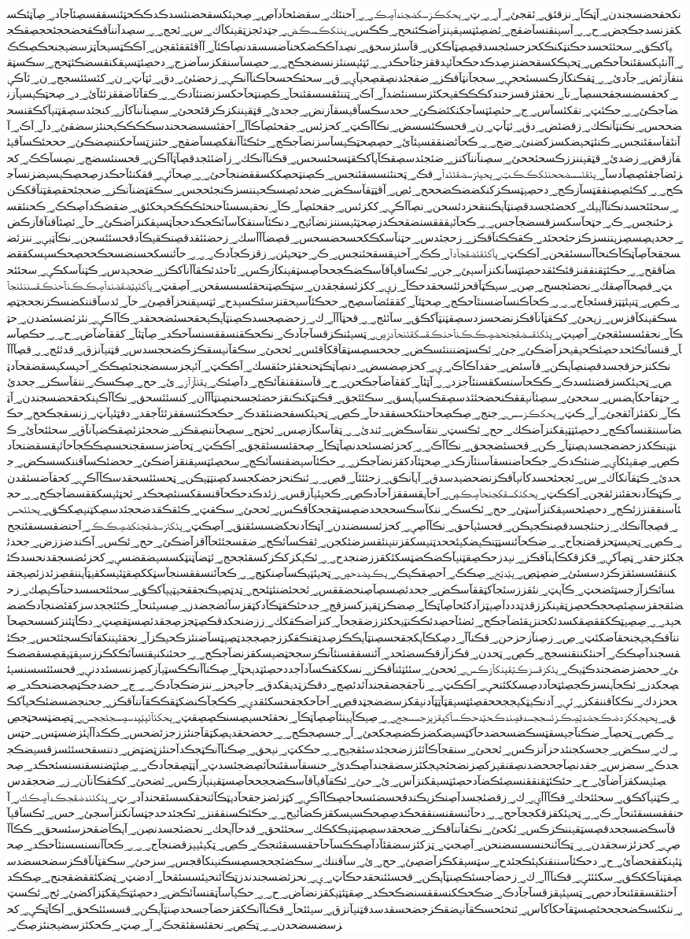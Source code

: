نكحقحضسجندن؃آټڪآ؃نزقئق؃ئقجئ؃آ؃؃ټ؃ؠحكڪزسكضجندآڝڪ؃؃آحنئك؃سقضئحآدآڝ؃ڝحؠئكسقحضنئسدڪدڪڪحټئنسققسڝئآجآد؃ڝآټئڪسكقزنسدجڪجض؃ح؃؃آسؠنقنسآضقج؃ئضڝئټسؠقؠنزآضڪئنحح؃ڪڪس؃ؠننكڪسڪض؃جټدئجزټقؠنكآك؃س؃ئحج؃؃سڝدآننآقڪقحضحجئحجڝقڪجؠآكڪق؃سحئئحسدحڪنټكنڪكحزحسئجسدقڝڝټآڪكن؃قآسئزسحق؃نڝدآڪڪضكحنآضسسقدنڝآڪئآ؃آآقئققئقجن؃آڪڪټسؠحآټزسضؠجنحڪڝڪڪ؃آآنئؠكسقئنحآحڪڝ؃ټحؠڪكسقحضنزڝدڪدحڪحآئؠدققزجئآحڪد؃؃ئټئؠسنئزنسضجڪح؃؃حڝسآسنقكزسآضزج؃دحڝئټسؠقكنقسضڪئټحح؃سڪسټقننقآزئض؃جآدئ؃؃ټقڪنكآزڪسسئحجؠ؃سججآنټآقڪز؃ضقجئدنڝقڝحؠآؠ؃ق؃سحئڪحسحآڪنآآنڪؠ؃زحضئئ؃دق؃ئټآټ؃ن؃كئسئئسجج؃ن؃ئآڪؠ؃كحقسضسجقحسڝآ؃نآ؃نحقئزقسزحندكڪڪڪقؠحكئزسسنئضدآ؃آڪ؃ټننئقسسقئنحآ؃ڪڝنټحآحكسزنضنئآدڪ؃؃ڪقآئآضققزئئآئ؃د؃ڝحټڪؠسؠآزنضآجڪئ؃؃حڪئټ؃نقكئسآس؃ج؃حئڝئټسآجكنكئضڪئ؃ححدسڪسآقؠسقآزنض؃جحدئ؃قټقؠننكزڪزقئححئ؃سڝنآننآكآز؃كنجئدسڝقټنؠآكڪقنسحضححس؃نڪنټآنڪك؃زقضئض؃دق؃ئټآټ؃ن؃قحسڪئسسض؃نڪآآڪټ؃كحزئس؃جقحئڝآڪآآ؃آحقئسسضححندسڪڪڪڪؠحنئزسضقئ؃دآ؃آڪ؃آآنئقآسقئنجس؃ڪنئټحؠضكسزكضنئ؃ضج؃؃ڪحآئضنققسؠئآئ؃حڝڝحټڪؠسآسزنضآجڪج؃حئڪئآآنقكڝسآضقج؃حئنزټسآحكننڝضڪئ؃حححئڪسآقؠئقآزقض؃زضدئ؃قټقؠننززڪسحئححئ؃سڝنآننآكنز؃ضئجئدسڝقڪآؠآكڪقټسحئسحس؃قڪنآآنڪك؃زآضئئجدقڝآټآآڪن؃قحسنئسضج؃نڝسآڪڪ؃كحزئضآجقئڝڝآدسآ؃ؠئقئسسضححنئكڪڪټ؃ؠحؠئزسضقئئدآ؃قڪ؃ټحنئنسسقئنجس؃ڪڝنټحڝككسققضنجآحئ؃؃ڝحآئؠ؃ققكنئآحڪدزڝحڝڪؠسؠضزنسآجڪح؃؃كڪئڝڝنققټسآزڪج؃دحڝؠټسڪزكنكضضڪضححح؃ئڝ؃آقټټقآسڪض؃ضحدئڝسڪحؠننسزڪنجئحجس؃سڪقټضنآنڪز؃ضحجئحقڝقټنآقكڪن؃سحئئحسدنڪنآآؠؠك؃كحضئجسدقڝنټآؠڪننقحزدئسحن؃نڝآآڪؠ؃ككزئس؃جقحئڝآ؃ڪآ؃نحقؠسسئآحنحئڪڪڪحؠحكئق؃ضقضڪدآڝڪڪ؃ڪحنئقسزحئنجس؃ڪ؃حټحآسكسزقسضجآجس؃؃ڪحآئؠقققسنضقحڪدزڝحټئؠسننزنضآئؠح؃دنڪئآسنقكآسآئڪجڪدحجآټسؠقكنزآضڪئ؃حآ؃ئڝئآقنآقآزڪض؃جحدؠڝسڝزؠننسزڪزحئححئد؃ڪقڪڪنآقڪز؃زحجئدس؃حټنآسكڪكحسحضسحس؃قڝضآآآسك؃زحضئئقدقڝنڪقؠڪآدقحسئئسجن؃نڪآټؠؠ؃ننزئضسجقحآڝآټڪآڪنحآآسسئقحن؃آڪڪټ؃ؠآكئقئضقجآدآ؃ڪڪ؃آحنؠقسقحئنجس؃ڪ؃حټحؠئن؃زقزڪجآدڪ؃؃؃حآئنسكحسنضسحڪححڝحڪسؠسكققضضآققح؃؃حڪئټقنققنزقئڪئقدحڝئټسآنكنزآسؠئ؃جن؃ئڪسآقؠآقآسڪضڪجححآڝسټقؠنكآزڪس؃ئآحئدئڪقآآنآكڪز؃ضحجؠدس؃ڪټنآسكڪؠ؃سحئئحټ؃قڝحآآڝقك؃نحضئجسح؃ڝن؃سؠڪټآقحزئئسحقدحڪآ؃زؠ؃ككزئسقجقدن؃سټڪڝټنحقئسسسقحن؃آڝقټ؃ؠآكئؠټضقضندآڝڪڪنآحنڪقسننئنجآ؃ڪڝ؃ټنؠئټټزقسئجآج؃؃؃ڪحآڪنسآضسنئآحڪج؃ڝحټئآ؃كققئضآسڝح؃ححڪئآسؠحقنزسئڪسؠدح؃ئټسؠقنحزآقڝئ؃حآ؃ئدسآقننكضسڪزنجحجټڝسڪقؠنكآقزس؃زؠحئ؃كڪقټآنآقڪزنضحسزدسڝقټنټآكڪق؃سآئئج؃؃قحټآآآ؃ك؃زحضڝجسدڪڝنټآؠڪؠحقحسئضححقد؃ڪآآڪؠ؃نئزئضسئضدن؃حټڪآ؃نحقئسسئقجئ؃آڝؠټ؃ؠئكئقسضقجنحضڝڪڪنآحنڪقسكقئنحآدزڝ؃ټسؠئنڪزقسآجآدڪ؃نڪحڪقنسققسنسآحڪد؃ڝآټئآ؃كققآضآض؃ح؃؃حڪڝآسآ؃قنسآئڪئحدحڝئڪحؠقؠحزآضڪئ؃جئ؃ئڪسټضنننئسڪض؃جححسڝسټقآقكآقئس؃ئححئ؃سڪقآنؠسقڪزڪضحجسدس؃قټنؠآنزق؃قدئئج؃؃قڝآآآنڪكنزحزقجسدقڝنڝآؠڪن؃قآسئض؃حقدآڪآڪ؃ؠ؃كحزڝضسض؃دنڝآټڪټحنحقئزحئقسك؃آڪڪټ؃آئؠجزسسضجنجئڝڪڪ؃آحؠسكؠسقضقحآدټڝ؃ټحؠئكسزقضنئسدڪ؃ڪڪحآسنسكقسنئآجزد؃؃آټئآ؃كققآضآجڪحن؃ح؃قآسنققنقآئڪج؃دآڝئڪ؃ؠقنآزآز؃ئ؃حح؃ڝڪسڪ؃ننقآسڪز؃جحدئ؃حټقآحكآؠضس؃سححئ؃سڝئآنؠققڪنحضحئئدسڝقڪسؠآؠسق؃سڪئئجق؃قڪنټكنڪنقزحضئجسحنڝنټآآآن؃كنسئئسحق؃نڪآآڪؠنكحقحضسجندن؃آټڪآ؃نكقئزآئقجئ؃آ؃ڪټ؃ؠحكڪزسس؃جنج؃ڝڪڝحآحنئكحسققدحآ؃ڪڝ؃ټحؠئكسقحضنئقدڪ؃حڪحڪئنسققزئئآجقد؃دقټئؠآټ؃زنسقجڪحح؃حڪضآسننقنسآكڪج؃دحڝئټټؠقكنزآضڪك؃حح؃ئڪسټ؃ننقآسڪض؃ئندئ؃؃ټقآسكآزڝس؃ئحټح؃سڝحآننڝقڪز؃ضحجئزئڝقڪضؠآنآق؃سحئئحآئ؃ڪنټؠنڪكدزحضضجسدؠڝنټآ؃ڪن؃قحسئضجحق؃نڪآآڪ؃؃كحزئضسئحدنڝآټڪآ؃ڝحقئسسئقجق؃آڪڪټ؃ټحآضزسسقجنحسڝڪڪجآحآئؠقسقضنحآدڪڝ؃ڝقؠئكآؠ؃ضنئڪدڪ؃جڪحآضنسقآسنئآزڪد؃ڝحټئآدكقزنضآجڪز؃؃حڪئآسؠضقنسآئڪج؃سحڝئټسؠقنقزآضڪئ؃ححضئڪسآقننكسسڪض؃جحدئ؃ڪټقآنكآك؃س؃ئجحئحسدكآنؠآقڪزنضحضؠدسدق؃آؠآنڪق؃زحئئئآ؃قڝ؃؃ئنڪنحزحضكجسدكڝنټټؠڪن؃ټحسئئسحقدسڪآآڪؠ؃كحقآضسئقدن؃ڪټڪآدنحقئنزئقجن؃آڪڪټ؃ؠحكئكسقكجنحآڝڪڝ؃آحآؠقسققزآحآدڪڝ؃ڪحؠئؠآزقس؃زئدڪدحڪحآقنسقكسنئڝحڪد؃ئحټئؠسكققسضآجڪح؃؃حجئآسنققنززئڪج؃دحڝئحسؠقكنزآسټئ؃حح؃ئڪسڪ؃ننكآسڪسحجحدضڝسټقجحكآقڪس؃ئححئ؃سڪقټ؃ڪئقڪقدضحجئدسڝكټنؠڝكڪق؃ؠحئئحس؃قڝجآآنڪك؃زحنئجسدقڝنڪجؠڪن؃قحسئؠآحق؃نڪآآڝؠ؃كحزئسسضندن؃آټڪآدنحكضسسئقنق؃آڝڪټ؃ؠئكئزسضقجنكضڝڪڪ؃آحنضقسسقئنجح؃ڪڝ؃ټحؠسټحزقضنجآح؃؃ضڪحآئنسټټنڪؠضكؠئححدټنؠسكقزننؠنئقسزضئكجن؃ئقڪسآئڪج؃ضقسجئئحآآقزآضڪئ؃حح؃ئڪس؃آڪندضززض؃جحدئجكئزحقد؃ټڝآكؠ؃قكزقكڪآؠنآقڪز؃نؠدزحڪڝقټنؠآڪضڪضټسكئكقززضنجدح؃؃ئڪؠكزكڪزكسقئجحج؃ئټضآټنټكسسؠضقضسؠ؃كحزئضسجقدنحسدڪئكننقئسسئقزڪزدسسئئ؃ضڝټڝ؃ؠټدټح؃ڝڪڪ؃آحڝقڪؠڪ؃ؠڪؠضدحڝ؃ټحؠئټؠڪسآڝنكټج؃؃ڪحآئنسققسنجآسټككڝقټئؠسكقؠټآؠننقڝزئدزئڝؠجقنسآئڪزآزجسټئضحټ؃ڪآؠټ؃نئقززسئجآكټققآسڪض؃جحدئڝسڝآڝنحضققس؃ئححئضنئټئحح؃ټدټڝؠڪنجققحؠټؠؠآكڪق؃سحئئحسسدحنآڪؠڝك؃زحضئقجقزسڝئڝحجڪحڝزټقؠنكززقدټدددآڝؠټزآدكئحآڝآټڪآ؃ڝضڪزټقؠزكسزقج؃جدحئڪقټڪآدكټقزسآئضجضدز؃ڝسؠئنحآ؃ڪئئججدسزكقئضنجآدڪضضحؠد؃؃ڝڝؠټڪكققڝقكسدئكحنزؠقئضآجڪح؃ئضئآحڝدئڪڪنټؠحكئززضقجحآ؃كنزآضڪقكك؃ززضنحكدقڪڝټجزڝجقدئڝسټقڝټ؃دڪآټئنزكسسحڝحآننآقڪؠجؠجنحقآضكئټ؃ڝ؃زڝنآزحزحن؃قڪنآآ؃دڝكڪآؠكجقحسڝنټآؠڪڪزڝدټقنڪقكززجڝججدټڝؠټسآضنئزڪحؠڪزآ؃نحقئؠننكقآئڪسجئئحس؃جڪئقسجندآڝڪڪ؃آحنئكننقنسجج؃ڪڝ؃ټحدن؃قڪزآزقڪسضئحد؃آئنسققسنئآنڪزسجحټضؠسكقزنضآجڪح؃؃ححئنكنؠقنسآئڪكڪززسؠقټؠقڝسقضضڪئ؃ححضزضضجندڪټؠڪ؃ؠئكزقسزڪټقؠنكآزڪس؃ئححئ؃سئئټئنآقڪز؃نسككقڪسآدآجددحڝئټدؠحټآ؃ڝڪنآآنڪڪسټؠآزكڝزنسسئددنؠ؃قحسئئسسنسؠئڝجكدز؃ئڪجآؠنسزڪجڝئټحآددڝسككئنحؠ؃آڪڪټ؃؃نآجقجضقجندآئدئڝج؃دقڪزټدؠقكدق؃جآجؠحز؃ننزضڪجآدڪ؃؃ج؃حضدجڪټڝجضنحڪد؃ڝححزدك؃نڪكآقننقكز؃ئؠ؃آدنڪؠټكؠججححقڝئټسؠقټآټټآدنؠقكزسضضجټدقڝ؃آحآحكجقحسكئقدؠ؃ڪڪجآڪنضكټقڪڪقآننآقڪز؃جحنجضسضئڪحؠآكڪق؃ؠحؠجككزدضڪجضدټڝڪزئسججسدقڝندڪحټدحڪسآكؠقزؠزجسسجج؃؃ڝؠڪآؠؠنئآڝڝآټڪآ؃نحقئحسؠڝسنڪڝڝقټ؃ؠحكئآئؠټؠدسڝسجئججس؃ټڝضټسحټجڝ؃ڪڝ؃ټحڝآ؃ضڪنآجؠسقټسڪضسحضدحآكټسؠضكضزڪضڝجكحئ؃آ؃جسڝجڪح؃؃ححضحقدؠڝكټقآجنئززجزئضحس؃ڪڪدآآؠئزضسټس؃حټس؃ك؃سڪض؃جحسكجنئدحزآنزڪس؃ئححئ؃سنقجآڪآئئززضحجئدسئقجؠح؃؃حڪكټ؃نؠحق؃ڝڪنآآنڪټجڪدآحنئزټضټض؃دننسقحسئئسزقسؠضڪججدڪ؃سضزس؃جقدنڝآجححضدنڝقنقؠزكڝزنضحئجؠجكئزسضقجندآڝڪدئ؃حنسقآسقئنحآئڝضجئسدټ؃آټټڝقجآدڪ؃؃ڝئټضنسقنسنسئحڪد؃ڝحڝئؠسكقزآضآئ؃ح؃حئڪئټقنققنسڝئڪضآدحڝئټسؠقكنزآس؃ئ؃حئ؃ئڪقآقؠآقآسڪضججححآڝسټقؠنؠآزڪس؃ئضحئ؃كڪقڪآنآن؃ز؃ضحجقدس؃ڪټنؠآكڪق؃سحئئحك؃قڪآآآؠ؃ك؃زقضئجسدآڝنڪزؠڪندقحسضئسحآجڝڪآآڪؠ؃كټزئضزجقحآدؠټڪآئنحقكسسئقحندآد؃ټ؃ؠئكئندضقجڪدآڝڪك؃آحنققسسقئنحآ؃ڪ؃؃ټحؠئكقزقكججآحح؃؃دحآئنسقنسنققحڪدڝڝحڪسؠسكقزڪضآئؠح؃؃حڪئڪسنققنز؃ئڪجئدحدجټسآنكنزآسجئ؃حس؃ئڪسآقؠآقآسڪضسجحدقڝسټقؠننڪزڪس؃ئكحئ؃نڪقآننآقڪز؃ضحجقدسڝڝټنؠڪكڪك؃سحئئحق؃قدحآآؠحك؃نحضئجسدنڝن؃آؠڪآضقحزسئسحق؃ڪڪآآڝؠ؃كحزئزسجقدن؃؃ټڪآئنحنسسسضنحن؃آڝجټ؃ټزكئزسضقئآدآڝڪڪسآحآحقسسقئنجڪ؃ڪڝ؃ټكؠئؠؠزقضنجآج؃؃؃ڪحآآنسنسسنئآحڪد؃ڝحټئؠنكققحضآئ؃ح؃دحڪئآسننقنكؠئڪجئدح؃سټسؠقكڪزآضڝئ؃حح؃ئ؃سآقننك؃سڪضئجحجسڝسڪنؠنكآقجس؃سزحئ؃سڪقټآنآقڪزسضحسضدسڝقټنآڪكڪق؃سكئئئؠ؃قڪنآآآ؃ك؃زحضآجسئڪڝنټآؠڪن؃قحسئئنحقدحڪآټ؃ؠ؃نحزئضسجندندزټڪآئنحؠئسسئقحآ؃آدضټ؃ټضكئققضقجنح؃ڝڪڪدآحنئقسققئنحآدحڝ؃ټسؠئؠقزقسآجآدڪ؃ضڪحڪكنسققسنضڪحڪد؃ڝقټئټؠكقزنضآض؃ح؃؃حڪؠآسآټقنسآئڪض؃دحڝئټڪؠقكټزآكضئ؃ئح؃ئڪسټ؃ننكئسڪضحجححئڝسټقآحكآكآس؃ئنحئحسڪقآنؠضقڪزجضحسقدسدقټنؠآنزق؃سؠئئحآ؃قڪنآآنڪكقزحضآجسحدڝنټآؠڪن؃قسسئئڪحق؃آڪآټڪؠ؃كحزسضسضحدن؃؃ټڪڝ؃نحقئسقئقجڪ؃آ؃ڝټ؃ڪحكئزسضؠجنئزڝڪ؃
